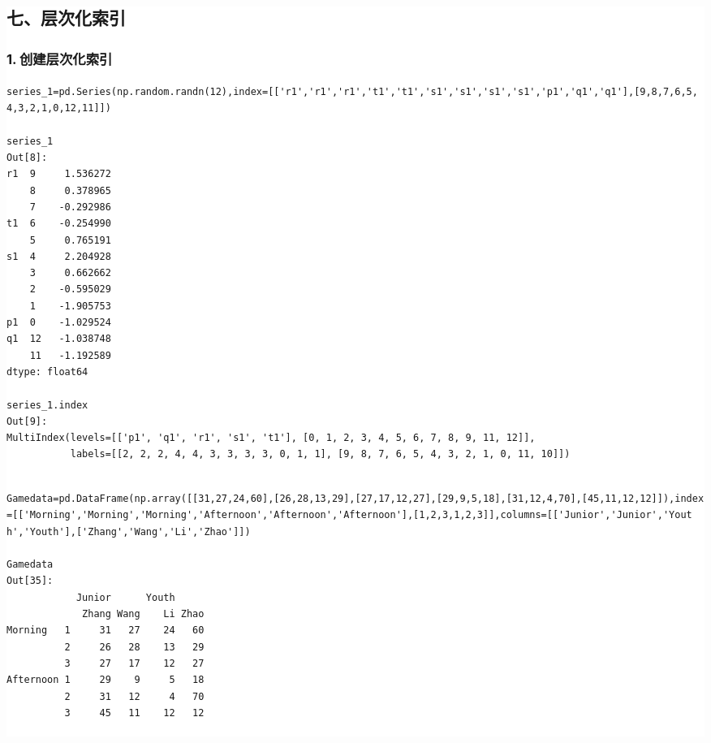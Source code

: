 

## 七、层次化索引

### 1. 创建层次化索引

```
series_1=pd.Series(np.random.randn(12),index=[['r1','r1','r1','t1','t1','s1','s1','s1','s1','p1','q1','q1'],[9,8,7,6,5,4,3,2,1,0,12,11]])

series_1
Out[8]: 
r1  9     1.536272
    8     0.378965
    7    -0.292986
t1  6    -0.254990
    5     0.765191
s1  4     2.204928
    3     0.662662
    2    -0.595029
    1    -1.905753
p1  0    -1.029524
q1  12   -1.038748
    11   -1.192589
dtype: float64

series_1.index
Out[9]: 
MultiIndex(levels=[['p1', 'q1', 'r1', 's1', 't1'], [0, 1, 2, 3, 4, 5, 6, 7, 8, 9, 11, 12]],
           labels=[[2, 2, 2, 4, 4, 3, 3, 3, 3, 0, 1, 1], [9, 8, 7, 6, 5, 4, 3, 2, 1, 0, 11, 10]])


```

```
Gamedata=pd.DataFrame(np.array([[31,27,24,60],[26,28,13,29],[27,17,12,27],[29,9,5,18],[31,12,4,70],[45,11,12,12]]),index=[['Morning','Morning','Morning','Afternoon','Afternoon','Afternoon'],[1,2,3,1,2,3]],columns=[['Junior','Junior','Youth','Youth'],['Zhang','Wang','Li','Zhao']])

Gamedata
Out[35]: 
            Junior      Youth     
             Zhang Wang    Li Zhao
Morning   1     31   27    24   60
          2     26   28    13   29
          3     27   17    12   27
Afternoon 1     29    9     5   18
          2     31   12     4   70
          3     45   11    12   12


```
